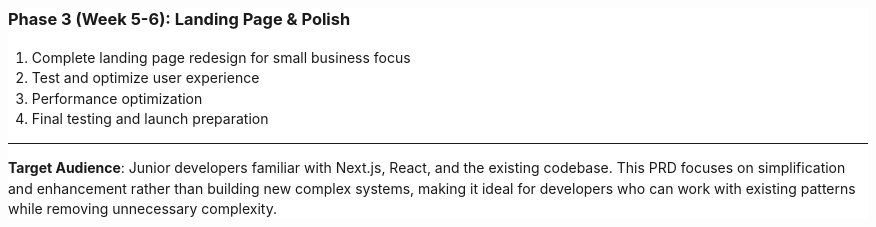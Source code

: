 ### Phase 3 (Week 5-6): Landing Page & Polish
1. Complete landing page redesign for small business focus
2. Test and optimize user experience
3. Performance optimization
4. Final testing and launch preparation

---

**Target Audience**: Junior developers familiar with Next.js, React, and the existing codebase. This PRD focuses on simplification and enhancement rather than building new complex systems, making it ideal for developers who can work with existing patterns while removing unnecessary complexity.